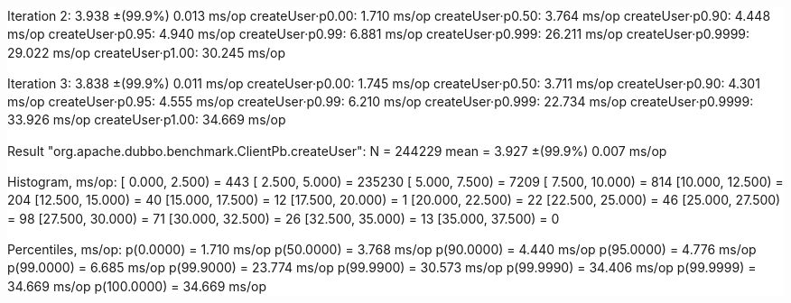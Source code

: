 Iteration   2: 3.938 ±(99.9%) 0.013 ms/op
                 createUser·p0.00:   1.710 ms/op
                 createUser·p0.50:   3.764 ms/op
                 createUser·p0.90:   4.448 ms/op
                 createUser·p0.95:   4.940 ms/op
                 createUser·p0.99:   6.881 ms/op
                 createUser·p0.999:  26.211 ms/op
                 createUser·p0.9999: 29.022 ms/op
                 createUser·p1.00:   30.245 ms/op

Iteration   3: 3.838 ±(99.9%) 0.011 ms/op
                 createUser·p0.00:   1.745 ms/op
                 createUser·p0.50:   3.711 ms/op
                 createUser·p0.90:   4.301 ms/op
                 createUser·p0.95:   4.555 ms/op
                 createUser·p0.99:   6.210 ms/op
                 createUser·p0.999:  22.734 ms/op
                 createUser·p0.9999: 33.926 ms/op
                 createUser·p1.00:   34.669 ms/op



Result "org.apache.dubbo.benchmark.ClientPb.createUser":
  N = 244229
  mean =      3.927 ±(99.9%) 0.007 ms/op

  Histogram, ms/op:
    [ 0.000,  2.500) = 443 
    [ 2.500,  5.000) = 235230 
    [ 5.000,  7.500) = 7209 
    [ 7.500, 10.000) = 814 
    [10.000, 12.500) = 204 
    [12.500, 15.000) = 40 
    [15.000, 17.500) = 12 
    [17.500, 20.000) = 1 
    [20.000, 22.500) = 22 
    [22.500, 25.000) = 46 
    [25.000, 27.500) = 98 
    [27.500, 30.000) = 71 
    [30.000, 32.500) = 26 
    [32.500, 35.000) = 13 
    [35.000, 37.500) = 0 

  Percentiles, ms/op:
      p(0.0000) =      1.710 ms/op
     p(50.0000) =      3.768 ms/op
     p(90.0000) =      4.440 ms/op
     p(95.0000) =      4.776 ms/op
     p(99.0000) =      6.685 ms/op
     p(99.9000) =     23.774 ms/op
     p(99.9900) =     30.573 ms/op
     p(99.9990) =     34.406 ms/op
     p(99.9999) =     34.669 ms/op
    p(100.0000) =     34.669 ms/op
